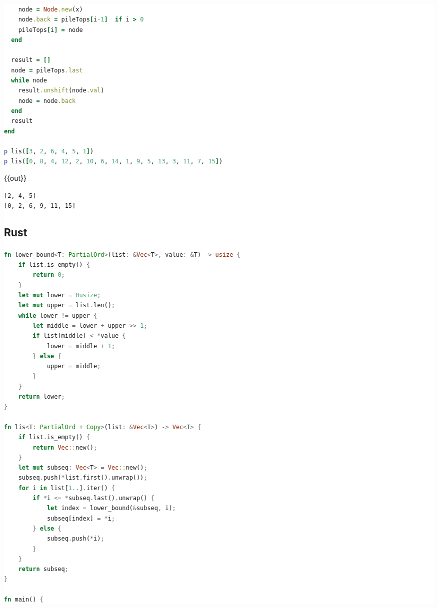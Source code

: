 ```ruby
    node = Node.new(x)
    node.back = pileTops[i-1]  if i > 0
    pileTops[i] = node
  end
  
  result = []
  node = pileTops.last
  while node
    result.unshift(node.val)
    node = node.back
  end
  result
end

p lis([3, 2, 6, 4, 5, 1])
p lis([0, 8, 4, 12, 2, 10, 6, 14, 1, 9, 5, 13, 3, 11, 7, 15])
```

{{out}}

```txt
[2, 4, 5]
[0, 2, 6, 9, 11, 15]
```


## Rust



```Rust
fn lower_bound<T: PartialOrd>(list: &Vec<T>, value: &T) -> usize {
    if list.is_empty() {
        return 0;
    }
    let mut lower = 0usize;
    let mut upper = list.len();
    while lower != upper {
        let middle = lower + upper >> 1;
        if list[middle] < *value {
            lower = middle + 1;
        } else {
            upper = middle;
        }
    }
    return lower;
}

fn lis<T: PartialOrd + Copy>(list: &Vec<T>) -> Vec<T> {
    if list.is_empty() {
        return Vec::new();
    }
    let mut subseq: Vec<T> = Vec::new();
    subseq.push(*list.first().unwrap());
    for i in list[1..].iter() {
        if *i <= *subseq.last().unwrap() {
            let index = lower_bound(&subseq, i);
            subseq[index] = *i;
        } else {
            subseq.push(*i);
        }
    }
    return subseq;
}

fn main() {
```